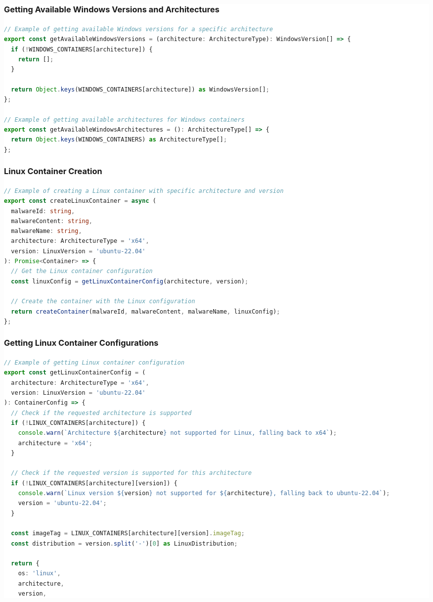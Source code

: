 ### Getting Available Windows Versions and Architectures

```typescript
// Example of getting available Windows versions for a specific architecture
export const getAvailableWindowsVersions = (architecture: ArchitectureType): WindowsVersion[] => {
  if (!WINDOWS_CONTAINERS[architecture]) {
    return [];
  }
  
  return Object.keys(WINDOWS_CONTAINERS[architecture]) as WindowsVersion[];
};

// Example of getting available architectures for Windows containers
export const getAvailableWindowsArchitectures = (): ArchitectureType[] => {
  return Object.keys(WINDOWS_CONTAINERS) as ArchitectureType[];
};
```

### Linux Container Creation

```typescript
// Example of creating a Linux container with specific architecture and version
export const createLinuxContainer = async (
  malwareId: string,
  malwareContent: string,
  malwareName: string,
  architecture: ArchitectureType = 'x64',
  version: LinuxVersion = 'ubuntu-22.04'
): Promise<Container> => {
  // Get the Linux container configuration
  const linuxConfig = getLinuxContainerConfig(architecture, version);
  
  // Create the container with the Linux configuration
  return createContainer(malwareId, malwareContent, malwareName, linuxConfig);
};
```

### Getting Linux Container Configurations

```typescript
// Example of getting Linux container configuration
export const getLinuxContainerConfig = (
  architecture: ArchitectureType = 'x64',
  version: LinuxVersion = 'ubuntu-22.04'
): ContainerConfig => {
  // Check if the requested architecture is supported
  if (!LINUX_CONTAINERS[architecture]) {
    console.warn(`Architecture ${architecture} not supported for Linux, falling back to x64`);
    architecture = 'x64';
  }

  // Check if the requested version is supported for this architecture
  if (!LINUX_CONTAINERS[architecture][version]) {
    console.warn(`Linux version ${version} not supported for ${architecture}, falling back to ubuntu-22.04`);
    version = 'ubuntu-22.04';
  }

  const imageTag = LINUX_CONTAINERS[architecture][version].imageTag;
  const distribution = version.split('-')[0] as LinuxDistribution;

  return {
    os: 'linux',
    architecture,
    version,
```